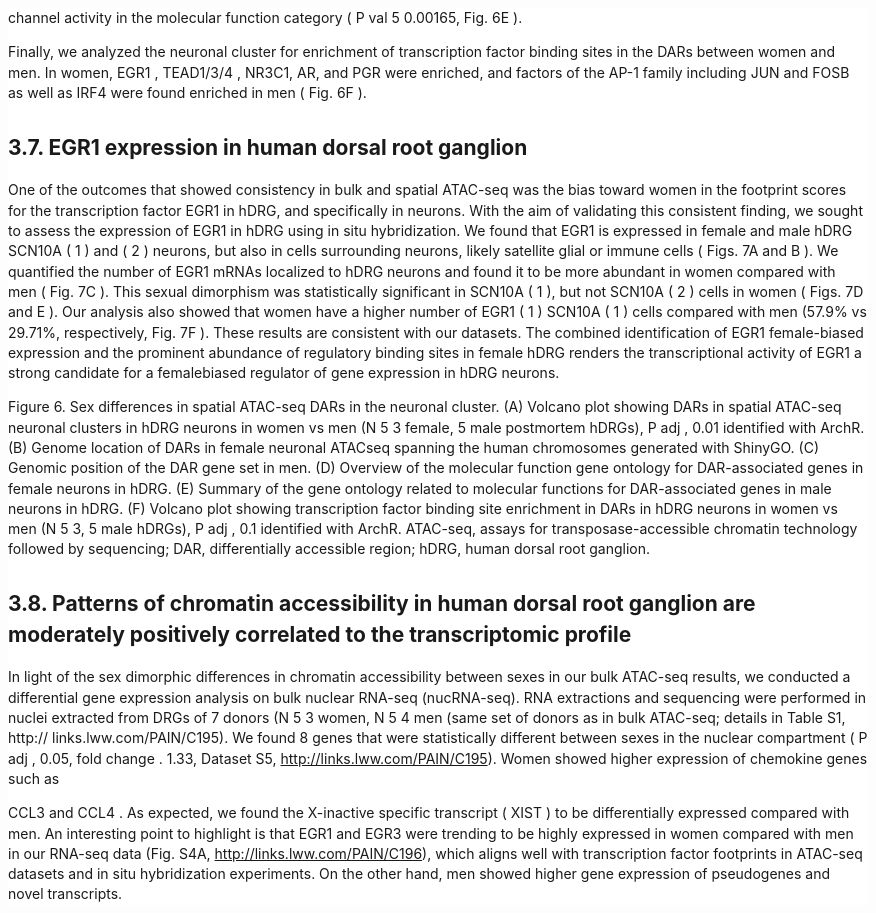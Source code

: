 

channel activity in the molecular function category ( P val 5 0.00165, Fig. 6E ).

Finally, we analyzed the neuronal cluster for enrichment of transcription factor binding sites in the DARs between women and men. In women, EGR1 , TEAD1/3/4 , NR3C1, AR, and PGR were enriched, and factors of the AP-1 family including JUN and FOSB as well as IRF4 were found enriched in men ( Fig. 6F ).

## 3.7. EGR1 expression in human dorsal root ganglion

One of the outcomes that showed consistency in bulk and spatial ATAC-seq was the bias toward women in the footprint scores for the transcription factor EGR1 in hDRG, and specifically in neurons. With the aim of validating this consistent finding, we sought to assess the expression of EGR1 in hDRG using in situ hybridization. We found that EGR1 is expressed in female and male hDRG SCN10A ( 1 ) and ( 2 ) neurons, but also in cells surrounding neurons, likely satellite glial or immune cells ( Figs. 7A and B ). We quantified the number of EGR1 mRNAs localized to hDRG neurons and found it to be more abundant in women compared with men ( Fig. 7C ). This sexual dimorphism was statistically significant in SCN10A ( 1 ), but not SCN10A ( 2 ) cells in women ( Figs. 7D and E ). Our analysis also showed that women have a higher number of EGR1 ( 1 ) SCN10A ( 1 ) cells compared with men (57.9% vs 29.71%, respectively, Fig. 7F ). These results are consistent with our datasets. The combined identification of EGR1 female-biased expression and the prominent abundance of regulatory binding sites in female hDRG renders the transcriptional activity of EGR1 a strong candidate for a femalebiased regulator of gene expression in hDRG neurons.

Figure 6. Sex differences in spatial ATAC-seq DARs in the neuronal cluster. (A) Volcano plot showing DARs in spatial ATAC-seq neuronal clusters in hDRG neurons in women vs men (N 5 3 female, 5 male postmortem hDRGs), P adj , 0.01 identified with ArchR. (B) Genome location of DARs in female neuronal ATACseq spanning the human chromosomes generated with ShinyGO. (C) Genomic position of the DAR gene set in men. (D) Overview of the molecular function gene ontology for DAR-associated genes in female neurons in hDRG. (E) Summary of the gene ontology related to molecular functions for DAR-associated genes in male neurons in hDRG. (F) Volcano plot showing transcription factor binding site enrichment in DARs in hDRG neurons in women vs men (N 5 3, 5 male hDRGs), P adj , 0.1 identified with ArchR. ATAC-seq, assays for transposase-accessible chromatin technology followed by sequencing; DAR, differentially accessible region; hDRG, human dorsal root ganglion.



## 3.8. Patterns of chromatin accessibility in human dorsal root ganglion are moderately positively correlated to the transcriptomic profile

In light of the sex dimorphic differences in chromatin accessibility between sexes in our bulk ATAC-seq results, we conducted a differential gene expression analysis on bulk nuclear RNA-seq (nucRNA-seq). RNA extractions and sequencing were performed in nuclei extracted from DRGs of 7 donors (N 5 3 women, N 5 4 men (same set of donors as in bulk ATAC-seq; details in Table S1, http:// links.lww.com/PAIN/C195). We found 8 genes that were statistically different between sexes in the nuclear compartment ( P adj , 0.05, fold change . 1.33, Dataset S5, http://links.lww.com/PAIN/C195). Women showed higher expression of chemokine genes such as

CCL3 and CCL4 . As expected, we found the X-inactive specific transcript ( XIST ) to be differentially expressed compared with men. An interesting point to highlight is that EGR1 and EGR3 were trending to be highly expressed in women compared with men in our RNA-seq data (Fig. S4A, http://links.lww.com/PAIN/C196), which aligns well with transcription factor footprints in ATAC-seq datasets and in situ hybridization experiments. On the other hand, men showed higher gene expression of pseudogenes and novel transcripts.
